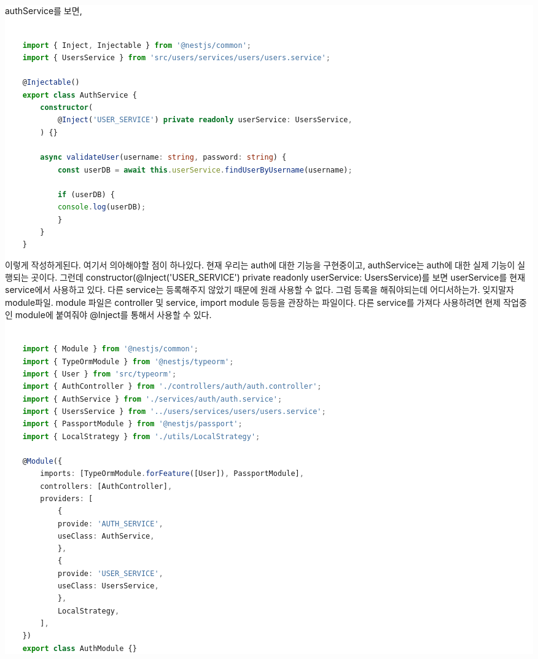 authService를 보면,

```typescript

    import { Inject, Injectable } from '@nestjs/common';
    import { UsersService } from 'src/users/services/users/users.service';

    @Injectable()
    export class AuthService {
        constructor(
            @Inject('USER_SERVICE') private readonly userService: UsersService,
        ) {}

        async validateUser(username: string, password: string) {
            const userDB = await this.userService.findUserByUsername(username);

            if (userDB) {
            console.log(userDB);
            }
        }
    }

```
이렇게 작성하게된다. 여기서 의아해야할 점이 하나있다. 현재 우리는 auth에 대한 기능을 구현중이고, authService는 auth에 대한 실제 기능이 실행되는 곳이다. 그런데 constructor(@Inject('USER_SERVICE') private readonly userService: UsersService)를 보면 userService를 현재 service에서 사용하고 있다. 다른 service는 등록해주지 않았기 때문에 원래 사용할 수 없다. 그럼 등록을 해줘야되는데 어디서하는가. 잊지말자 module파일. module 파일은 controller 및 service, import module 등등을 관장하는 파일이다. 다른 service를 가져다 사용하려면 현제 작업중인 module에 붙여줘야 @Inject를 통해서 사용할 수 있다.

```typescript

    import { Module } from '@nestjs/common';
    import { TypeOrmModule } from '@nestjs/typeorm';
    import { User } from 'src/typeorm';
    import { AuthController } from './controllers/auth/auth.controller';
    import { AuthService } from './services/auth/auth.service';
    import { UsersService } from '../users/services/users/users.service';
    import { PassportModule } from '@nestjs/passport';
    import { LocalStrategy } from './utils/LocalStrategy';

    @Module({
        imports: [TypeOrmModule.forFeature([User]), PassportModule],
        controllers: [AuthController],
        providers: [
            {
            provide: 'AUTH_SERVICE',
            useClass: AuthService,
            },
            {
            provide: 'USER_SERVICE',
            useClass: UsersService,
            },
            LocalStrategy,
        ],
    })
    export class AuthModule {}

```
